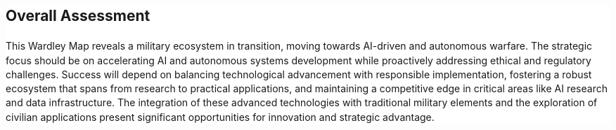 ## Overall Assessment

This Wardley Map reveals a military ecosystem in transition, moving towards AI-driven and autonomous warfare. The strategic focus should be on accelerating AI and autonomous systems development while proactively addressing ethical and regulatory challenges. Success will depend on balancing technological advancement with responsible implementation, fostering a robust ecosystem that spans from research to practical applications, and maintaining a competitive edge in critical areas like AI research and data infrastructure. The integration of these advanced technologies with traditional military elements and the exploration of civilian applications present significant opportunities for innovation and strategic advantage.
